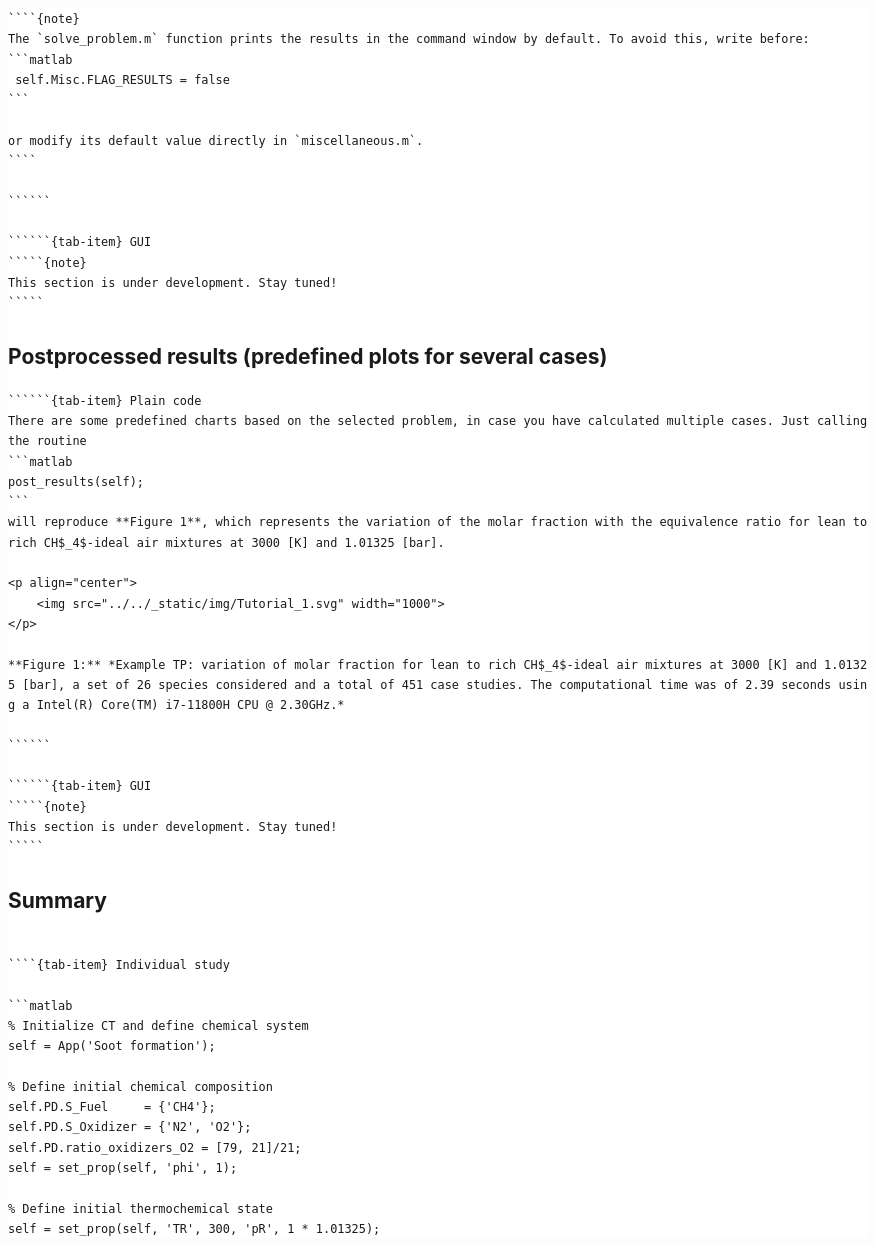 ```````{tab-set}
````{note}
The `solve_problem.m` function prints the results in the command window by default. To avoid this, write before:
```matlab
 self.Misc.FLAG_RESULTS = false
```

or modify its default value directly in `miscellaneous.m`.
````

``````

``````{tab-item} GUI
`````{note}
This section is under development. Stay tuned!
`````

```````

## Postprocessed results (predefined plots for several cases)

```````{tab-set}
``````{tab-item} Plain code
There are some predefined charts based on the selected problem, in case you have calculated multiple cases. Just calling the routine
```matlab
post_results(self);
```
will reproduce **Figure 1**, which represents the variation of the molar fraction with the equivalence ratio for lean to rich CH$_4$-ideal air mixtures at 3000 [K] and 1.01325 [bar]. 

<p align="center">
    <img src="../../_static/img/Tutorial_1.svg" width="1000">
</p>

**Figure 1:** *Example TP: variation of molar fraction for lean to rich CH$_4$-ideal air mixtures at 3000 [K] and 1.01325 [bar], a set of 26 species considered and a total of 451 case studies. The computational time was of 2.39 seconds using a Intel(R) Core(TM) i7-11800H CPU @ 2.30GHz.*

``````

``````{tab-item} GUI
`````{note}
This section is under development. Stay tuned!
`````

```````

## Summary

`````{tab-set}

````{tab-item} Individual study

```matlab
% Initialize CT and define chemical system
self = App('Soot formation');

% Define initial chemical composition
self.PD.S_Fuel     = {'CH4'};
self.PD.S_Oxidizer = {'N2', 'O2'};
self.PD.ratio_oxidizers_O2 = [79, 21]/21;
self = set_prop(self, 'phi', 1);

% Define initial thermochemical state
self = set_prop(self, 'TR', 300, 'pR', 1 * 1.01325);
`````
